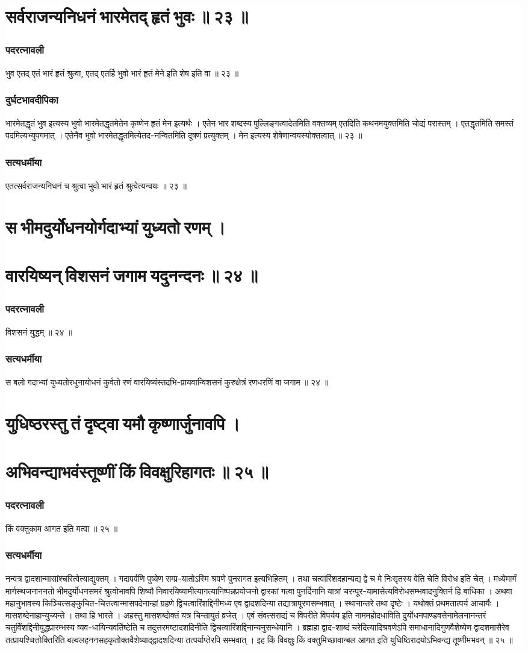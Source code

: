 # **सर्वराजन्यनिधनं भारमेतद् हृतं भुवः ॥ २३ ॥**

### **पदरत्नावली**

भुव एतद् एतं भारं हृतं श्रुत्वा, एतद् एतर्हि भुवो भारं हृतं मेने इति शेष इति वा ॥ २३ ॥

### **दुर्घटभावदीपिका**

भारमेतद्धृतं भुव इत्यस्य भुवो भारमेतद्धृतमेतेन कृष्णेन हृतं मेन इत्यर्थः । एतेन भार शब्दस्य पुल्लिङ्गत्वादेतमिति वक्तव्यम् एतदिति कथनमयुक्तमिति चोद्यं परास्तम् । एतद्धृतमिति समस्तं पदमित्यभ्युपगमात् । एतेनैव भुवो भारमेतद्धृतमित्येतद-नन्वितमिति दूषणं प्रत्युक्तम् । मेन इत्यस्य शेषेणान्वयस्योक्तत्वात् ॥ २३ ॥

### **सत्यधर्मीया**

एतत्सर्वराजन्यनिधनं च श्रुत्वा भुवो भारं हृतं श्रुत्वेत्यन्वयः ॥ २३ ॥

# **स भीमदुर्योधनयोर्गदाभ्यां युध्यतो रणम् ।**

# **वारयिष्यन् विशसनं जगाम यदुनन्दनः ॥ २४ ॥**

### **पदरत्नावली**

विशसनं युद्धम् ॥ २४ ॥

### **सत्यधर्मीया**

स बलो गदाभ्यां युध्यतोरधुनायोधनं कुर्वतो रणं वारयिष्यंस्तदभि-प्रायवान्विशसनं कुरुक्षेत्रं रणधरणिं वा जगाम ॥ २४ ॥

# **युधिष्ठरस्तु तं दृष्ट्वा यमौ कृष्णार्जुनावपि ।**

# **अभिवन्द्याभवंस्तूष्णीं किं विवक्षुरिहागतः ॥ २५ ॥**

### **पदरत्नावली**

किं वक्तुकाम आगत इति मत्वा ॥ २५ ॥

### **सत्यधर्मीया**

नन्वत्र द्वादशान्मासांश्चरित्वेत्याद्युक्तम् । गदापर्वणि पुष्येण सम्प्र-यातोऽस्मि श्रवणे पुनरागत इत्यभिहितम् । तथा चत्वारिंशदहान्यद्य द्वे च मे निःसृतस्य वेति चेति विरोध इति चेत् । मध्येमार्गं मार्गस्थजनाननतो भीमदुर्योधनसमरं श्रुत्वोभावपि शिष्यौ निवारयिष्यामीत्यागत्यानिष्पन्नप्रयोजनो द्वारकां गत्वा पुनर्दिनानि यात्रां चरन्पूर-यामासेत्यविरोधसम्भवादनुक्तिर्न हि बाधिका । अथवा महानुभावस्य किञ्चित्सङ्कुचित-चित्तत्वान्मासपदेनान्हां ग्रहणे द्विचत्वारिंशद्दिनीमध्य एव द्वादशदिन्या तद्यात्रापूरणसम्भवात् । स्थानान्तरे तथा दृष्टेः । यथोक्तं प्रथमतात्पर्य आचार्यैः । मासशब्देनाहान्युच्यन्ते । तथा हि भारते । अहस्तु मासशब्दोक्तं यत्र चिन्तायुतं व्रजेत् । एवं संवत्सराद्यं च विपरीते विपर्यय इति नाममहोदधाविति दुर्योधनपाण्डवसेनामेलनानन्तरं चतुर्विंशद्दिनीयुद्धप्रारम्भस्य व्यव-धायिन्यवर्तिष्टेति च तदुत्तरमष्टादशदिनीति द्विचत्वारिंशद्दिनान्यनुसन्धेयानि । ब्रह्महा द्वाद-शाब्दं चरेदित्यादिश्रवणेऽपि समाधानादिगुणवैशेष्येण द्वादशमासैरेव तत्प्रायश्चित्तोक्तिरिति बल्वलहननसहकृतोक्तवैशेष्याद्द्वादशदिन्या तत्पर्याप्तेरपि सम्भवात् । इह किं विवक्षुः किं वक्तुमिच्छावान्बल आगत इति युधिष्ठिरादयोऽभिवन्द्य तूष्णीमभवन् ॥ २५ ॥
